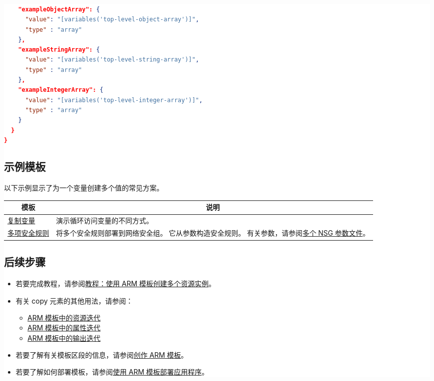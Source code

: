 ```json
    "exampleObjectArray": {
      "value": "[variables('top-level-object-array')]",
      "type" : "array"
    },
    "exampleStringArray": {
      "value": "[variables('top-level-string-array')]",
      "type" : "array"
    },
    "exampleIntegerArray": {
      "value": "[variables('top-level-integer-array')]",
      "type" : "array"
    }
  }
}
```

## <a name="example-templates"></a>示例模板

以下示例显示了为一个变量创建多个值的常见方案。

|模板  |说明  |
|---------|---------|
|[复制变量](https://github.com/Azure/azure-docs-json-samples/blob/master/azure-resource-manager/multipleinstance/copyvariables.json) |演示循环访问变量的不同方式。 |
|[多项安全规则](https://github.com/Azure/azure-docs-json-samples/blob/master/azure-resource-manager/multipleinstance/multiplesecurityrules.json) |将多个安全规则部署到网络安全组。 它从参数构造安全规则。 有关参数，请参阅[多个 NSG 参数文件](https://github.com/Azure/azure-docs-json-samples/blob/master/azure-resource-manager/multipleinstance/multiplesecurityrules.parameters.json)。 |

## <a name="next-steps"></a>后续步骤

* 若要完成教程，请参阅[教程：使用 ARM 模板创建多个资源实例](template-tutorial-create-multiple-instances.md)。
* 有关 copy 元素的其他用法，请参阅：
  * [ARM 模板中的资源迭代](copy-resources.md)
  * [ARM 模板中的属性迭代](copy-properties.md)
  * [ARM 模板中的输出迭代](copy-outputs.md)
* 若要了解有关模板区段的信息，请参阅[创作 ARM 模板](template-syntax.md)。
* 若要了解如何部署模板，请参阅[使用 ARM 模板部署应用程序](deploy-powershell.md)。


    <!--NEW.date: 03/09/2020-->